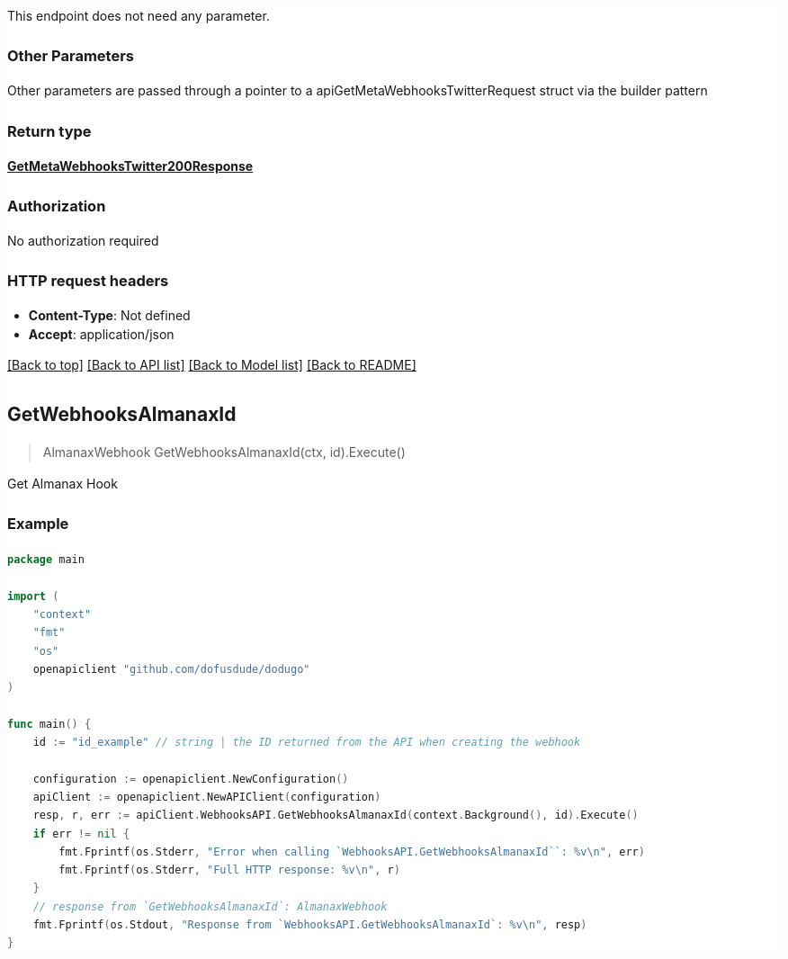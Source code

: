 This endpoint does not need any parameter.

### Other Parameters

Other parameters are passed through a pointer to a apiGetMetaWebhooksTwitterRequest struct via the builder pattern


### Return type

[**GetMetaWebhooksTwitter200Response**](GetMetaWebhooksTwitter200Response.md)

### Authorization

No authorization required

### HTTP request headers

- **Content-Type**: Not defined
- **Accept**: application/json

[[Back to top]](#) [[Back to API list]](../README.md#documentation-for-api-endpoints)
[[Back to Model list]](../README.md#documentation-for-models)
[[Back to README]](../README.md)


## GetWebhooksAlmanaxId

> AlmanaxWebhook GetWebhooksAlmanaxId(ctx, id).Execute()

Get Almanax Hook



### Example

```go
package main

import (
	"context"
	"fmt"
	"os"
	openapiclient "github.com/dofusdude/dodugo"
)

func main() {
	id := "id_example" // string | the ID returned from the API when creating the webhook

	configuration := openapiclient.NewConfiguration()
	apiClient := openapiclient.NewAPIClient(configuration)
	resp, r, err := apiClient.WebhooksAPI.GetWebhooksAlmanaxId(context.Background(), id).Execute()
	if err != nil {
		fmt.Fprintf(os.Stderr, "Error when calling `WebhooksAPI.GetWebhooksAlmanaxId``: %v\n", err)
		fmt.Fprintf(os.Stderr, "Full HTTP response: %v\n", r)
	}
	// response from `GetWebhooksAlmanaxId`: AlmanaxWebhook
	fmt.Fprintf(os.Stdout, "Response from `WebhooksAPI.GetWebhooksAlmanaxId`: %v\n", resp)
}
```
